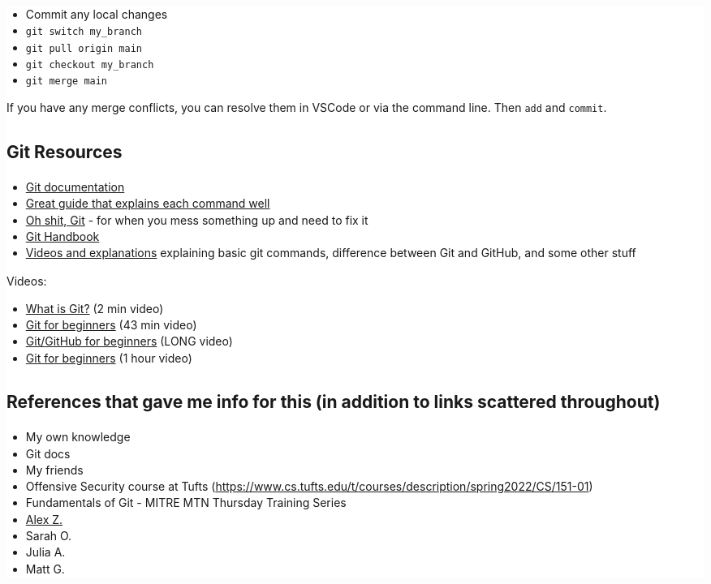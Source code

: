 - Commit any local changes
- `git switch my_branch`
- `git pull origin main`
- `git checkout my_branch`
- `git merge main`

If you have any merge conflicts, you can resolve them in VSCode or via the command line. Then `add` and `commit`.
## Git Resources
- [Git documentation](https://git-scm.com/doc)
- [Great guide that explains each command well](https://rogerdudler.github.io/git-guide/)
- [Oh shit, Git](https://ohshitgit.com/) - for when you mess something up and need to fix it
- [Git Handbook](https://guides.github.com/introduction/git-handbook/)
- [Videos and explanations](https://www.simplilearn.com/tutorials/git-tutorial/git-commands) explaining basic git commands, difference between Git and GitHub, and some other stuff

Videos:
- [What is Git?](https://youtu.be/2ReR1YJrNOM) (2 min video)
- [Git for beginners](https://www.youtube.com/watch?v=DVRQoVRzMIY) (43 min video)
- [Git/GitHub for beginners](https://youtu.be/3fUbBnN_H2c) (LONG video)
- [Git for beginners](https://youtu.be/8JJ101D3knE) (1 hour video)

## References that gave me info for this (in addition to links scattered throughout)
- My own knowledge
- Git docs
- My friends
- Offensive Security course at Tufts (https://www.cs.tufts.edu/t/courses/description/spring2022/CS/151-01)
- Fundamentals of Git - MITRE MTN Thursday Training Series
- [Alex Z.](https://github.com/alexz12948)
- Sarah O.
- Julia A.
- Matt G.
